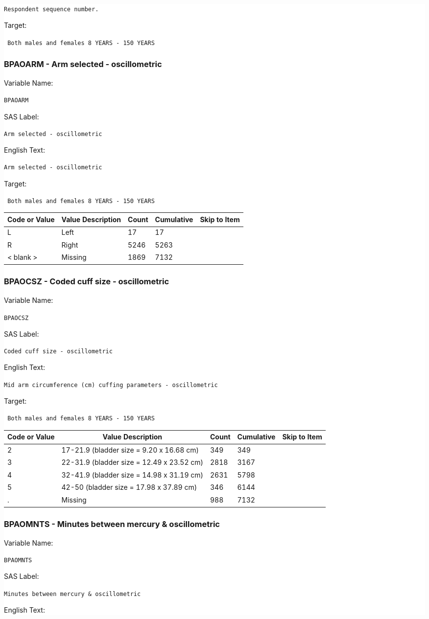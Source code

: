     Respondent sequence number.
Target:

     Both males and females 8 YEARS - 150 YEARS

### BPAOARM - Arm selected - oscillometric

Variable Name:

    BPAOARM
SAS Label:

    Arm selected - oscillometric
English Text:

    Arm selected - oscillometric
Target:

     Both males and females 8 YEARS - 150 YEARS
Code or Value | Value Description | Count | Cumulative | Skip to Item  
---|---|---|---|---  
L | Left | 17 | 17 |   
R | Right | 5246 | 5263 |   
< blank > | Missing | 1869 | 7132 |   
  
### BPAOCSZ - Coded cuff size - oscillometric

Variable Name:

    BPAOCSZ
SAS Label:

    Coded cuff size - oscillometric
English Text:

    Mid arm circumference (cm) cuffing parameters - oscillometric
Target:

     Both males and females 8 YEARS - 150 YEARS
Code or Value | Value Description | Count | Cumulative | Skip to Item  
---|---|---|---|---  
2 | 17-21.9 (bladder size = 9.20 x 16.68 cm) | 349 | 349 |   
3 | 22-31.9 (bladder size = 12.49 x 23.52 cm) | 2818 | 3167 |   
4 | 32-41.9 (bladder size = 14.98 x 31.19 cm) | 2631 | 5798 |   
5 | 42-50 (bladder size = 17.98 x 37.89 cm) | 346 | 6144 |   
. | Missing | 988 | 7132 |   
  
### BPAOMNTS - Minutes between mercury & oscillometric

Variable Name:

    BPAOMNTS
SAS Label:

    Minutes between mercury & oscillometric
English Text:
